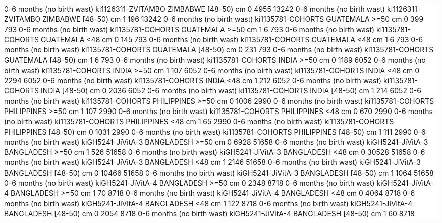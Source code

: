 0-6 months (no birth wast)    ki1126311-ZVITAMBO         ZIMBABWE                       [48-50) cm              0     4955   13242
0-6 months (no birth wast)    ki1126311-ZVITAMBO         ZIMBABWE                       [48-50) cm              1      196   13242
0-6 months (no birth wast)    ki1135781-COHORTS          GUATEMALA                      >=50 cm                 0      399     793
0-6 months (no birth wast)    ki1135781-COHORTS          GUATEMALA                      >=50 cm                 1        6     793
0-6 months (no birth wast)    ki1135781-COHORTS          GUATEMALA                      <48 cm                  0      145     793
0-6 months (no birth wast)    ki1135781-COHORTS          GUATEMALA                      <48 cm                  1        6     793
0-6 months (no birth wast)    ki1135781-COHORTS          GUATEMALA                      [48-50) cm              0      231     793
0-6 months (no birth wast)    ki1135781-COHORTS          GUATEMALA                      [48-50) cm              1        6     793
0-6 months (no birth wast)    ki1135781-COHORTS          INDIA                          >=50 cm                 0     1189    6052
0-6 months (no birth wast)    ki1135781-COHORTS          INDIA                          >=50 cm                 1      107    6052
0-6 months (no birth wast)    ki1135781-COHORTS          INDIA                          <48 cm                  0     2294    6052
0-6 months (no birth wast)    ki1135781-COHORTS          INDIA                          <48 cm                  1      212    6052
0-6 months (no birth wast)    ki1135781-COHORTS          INDIA                          [48-50) cm              0     2036    6052
0-6 months (no birth wast)    ki1135781-COHORTS          INDIA                          [48-50) cm              1      214    6052
0-6 months (no birth wast)    ki1135781-COHORTS          PHILIPPINES                    >=50 cm                 0     1006    2990
0-6 months (no birth wast)    ki1135781-COHORTS          PHILIPPINES                    >=50 cm                 1      107    2990
0-6 months (no birth wast)    ki1135781-COHORTS          PHILIPPINES                    <48 cm                  0      670    2990
0-6 months (no birth wast)    ki1135781-COHORTS          PHILIPPINES                    <48 cm                  1       65    2990
0-6 months (no birth wast)    ki1135781-COHORTS          PHILIPPINES                    [48-50) cm              0     1031    2990
0-6 months (no birth wast)    ki1135781-COHORTS          PHILIPPINES                    [48-50) cm              1      111    2990
0-6 months (no birth wast)    kiGH5241-JiVitA-3          BANGLADESH                     >=50 cm                 0     6928   51658
0-6 months (no birth wast)    kiGH5241-JiVitA-3          BANGLADESH                     >=50 cm                 1      526   51658
0-6 months (no birth wast)    kiGH5241-JiVitA-3          BANGLADESH                     <48 cm                  0    30528   51658
0-6 months (no birth wast)    kiGH5241-JiVitA-3          BANGLADESH                     <48 cm                  1     2146   51658
0-6 months (no birth wast)    kiGH5241-JiVitA-3          BANGLADESH                     [48-50) cm              0    10466   51658
0-6 months (no birth wast)    kiGH5241-JiVitA-3          BANGLADESH                     [48-50) cm              1     1064   51658
0-6 months (no birth wast)    kiGH5241-JiVitA-4          BANGLADESH                     >=50 cm                 0     2348    8718
0-6 months (no birth wast)    kiGH5241-JiVitA-4          BANGLADESH                     >=50 cm                 1       70    8718
0-6 months (no birth wast)    kiGH5241-JiVitA-4          BANGLADESH                     <48 cm                  0     4064    8718
0-6 months (no birth wast)    kiGH5241-JiVitA-4          BANGLADESH                     <48 cm                  1      122    8718
0-6 months (no birth wast)    kiGH5241-JiVitA-4          BANGLADESH                     [48-50) cm              0     2054    8718
0-6 months (no birth wast)    kiGH5241-JiVitA-4          BANGLADESH                     [48-50) cm              1       60    8718